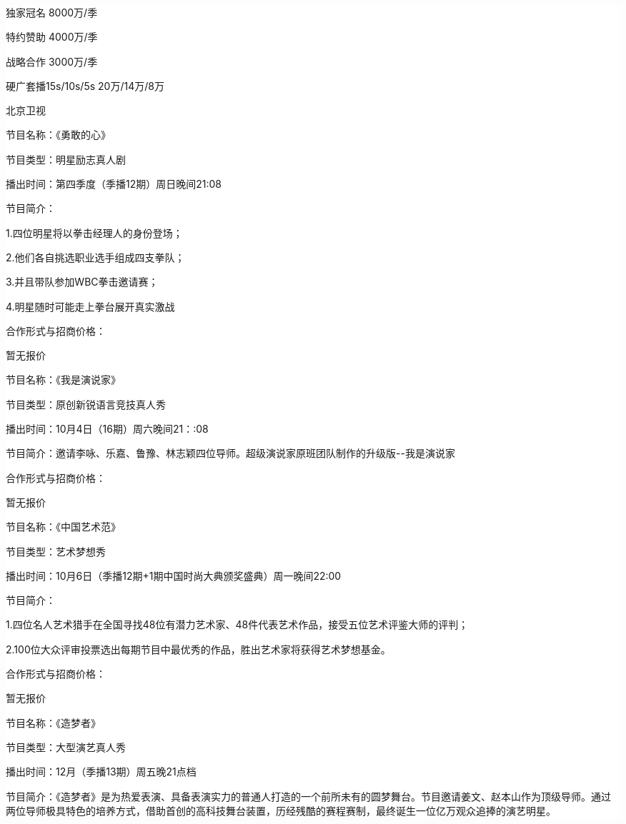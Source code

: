 独家冠名 8000万/季

特约赞助 4000万/季

战略合作 3000万/季

硬广套播15s/10s/5s 20万/14万/8万

北京卫视

节目名称：《勇敢的心》

节目类型：明星励志真人剧

播出时间：第四季度（季播12期）周日晚间21:08

节目简介：

1.四位明星将以拳击经理人的身份登场；

2.他们各自挑选职业选手组成四支拳队；

3.并且带队参加WBC拳击邀请赛；

4.明星随时可能走上拳台展开真实激战

合作形式与招商价格：

暂无报价

节目名称：《我是演说家》

节目类型：原创新锐语言竞技真人秀

播出时间：10月4日（16期）周六晚间21：:08

节目简介：邀请李咏、乐嘉、鲁豫、林志颖四位导师。超级演说家原班团队制作的升级版--我是演说家

合作形式与招商价格：

暂无报价

节目名称：《中国艺术范》

节目类型：艺术梦想秀

播出时间：10月6日（季播12期+1期中国时尚大典颁奖盛典）周一晚间22:00

节目简介：

1.四位名人艺术猎手在全国寻找48位有潜力艺术家、48件代表艺术作品，接受五位艺术评鉴大师的评判；

2.100位大众评审投票选出每期节目中最优秀的作品，胜出艺术家将获得艺术梦想基金。

合作形式与招商价格：

暂无报价

节目名称：《造梦者》

节目类型：大型演艺真人秀

播出时间：12月（季播13期）周五晚21点档

节目简介：《造梦者》是为热爱表演、具备表演实力的普通人打造的一个前所未有的圆梦舞台。节目邀请姜文、赵本山作为顶级导师。通过两位导师极具特色的培养方式，借助首创的高科技舞台装置，历经残酷的赛程赛制，最终诞生一位亿万观众追捧的演艺明星。
